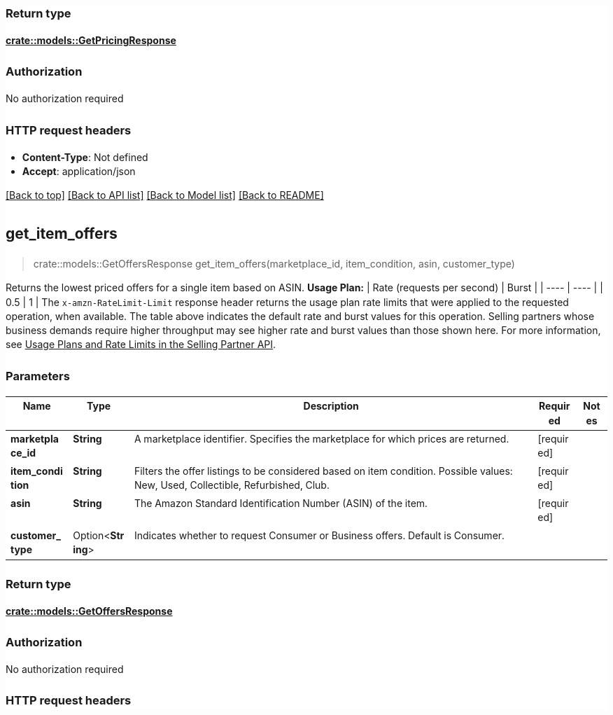 ### Return type

[**crate::models::GetPricingResponse**](GetPricingResponse.md)

### Authorization

No authorization required

### HTTP request headers

- **Content-Type**: Not defined
- **Accept**: application/json

[[Back to top]](#) [[Back to API list]](../README.md#documentation-for-api-endpoints) [[Back to Model list]](../README.md#documentation-for-models) [[Back to README]](../README.md)


## get_item_offers

> crate::models::GetOffersResponse get_item_offers(marketplace_id, item_condition, asin, customer_type)


Returns the lowest priced offers for a single item based on ASIN.  **Usage Plan:**  | Rate (requests per second) | Burst | | ---- | ---- | | 0.5 | 1 |  The `x-amzn-RateLimit-Limit` response header returns the usage plan rate limits that were applied to the requested operation, when available. The table above indicates the default rate and burst values for this operation. Selling partners whose business demands require higher throughput may see higher rate and burst values than those shown here. For more information, see [Usage Plans and Rate Limits in the Selling Partner API](doc:usage-plans-and-rate-limits-in-the-sp-api).

### Parameters


Name | Type | Description  | Required | Notes
------------- | ------------- | ------------- | ------------- | -------------
**marketplace_id** | **String** | A marketplace identifier. Specifies the marketplace for which prices are returned. | [required] |
**item_condition** | **String** | Filters the offer listings to be considered based on item condition. Possible values: New, Used, Collectible, Refurbished, Club. | [required] |
**asin** | **String** | The Amazon Standard Identification Number (ASIN) of the item. | [required] |
**customer_type** | Option<**String**> | Indicates whether to request Consumer or Business offers. Default is Consumer. |  |

### Return type

[**crate::models::GetOffersResponse**](GetOffersResponse.md)

### Authorization

No authorization required

### HTTP request headers
